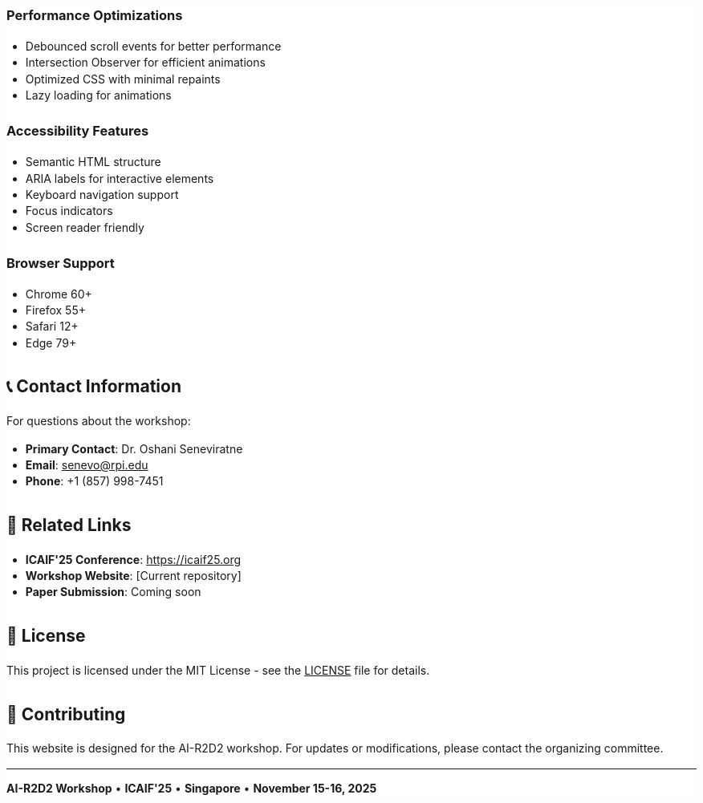 ### Performance Optimizations
- Debounced scroll events for better performance
- Intersection Observer for efficient animations
- Optimized CSS with minimal repaints
- Lazy loading for animations

### Accessibility Features
- Semantic HTML structure
- ARIA labels for interactive elements
- Keyboard navigation support
- Focus indicators
- Screen reader friendly

### Browser Support
- Chrome 60+
- Firefox 55+
- Safari 12+
- Edge 79+

## 📞 Contact Information

For questions about the workshop:
- **Primary Contact**: Dr. Oshani Seneviratne
- **Email**: senevo@rpi.edu
- **Phone**: +1 (857) 998-7451

## 🔗 Related Links

- **ICAIF'25 Conference**: https://icaif25.org
- **Workshop Website**: [Current repository]
- **Paper Submission**: Coming soon

## 📄 License

This project is licensed under the MIT License - see the [LICENSE](LICENSE) file for details.

## 🤝 Contributing

This website is designed for the AI-R2D2 workshop. For updates or modifications, please contact the organizing committee.

---

**AI-R2D2 Workshop** • **ICAIF'25** • **Singapore** • **November 15-16, 2025**
